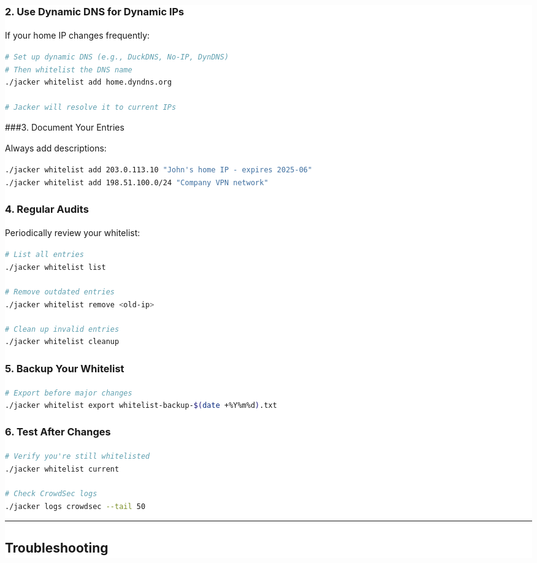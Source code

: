 ### 2. Use Dynamic DNS for Dynamic IPs

If your home IP changes frequently:

```bash
# Set up dynamic DNS (e.g., DuckDNS, No-IP, DynDNS)
# Then whitelist the DNS name
./jacker whitelist add home.dyndns.org

# Jacker will resolve it to current IPs
```

###3. Document Your Entries

Always add descriptions:

```bash
./jacker whitelist add 203.0.113.10 "John's home IP - expires 2025-06"
./jacker whitelist add 198.51.100.0/24 "Company VPN network"
```

### 4. Regular Audits

Periodically review your whitelist:

```bash
# List all entries
./jacker whitelist list

# Remove outdated entries
./jacker whitelist remove <old-ip>

# Clean up invalid entries
./jacker whitelist cleanup
```

### 5. Backup Your Whitelist

```bash
# Export before major changes
./jacker whitelist export whitelist-backup-$(date +%Y%m%d).txt
```

### 6. Test After Changes

```bash
# Verify you're still whitelisted
./jacker whitelist current

# Check CrowdSec logs
./jacker logs crowdsec --tail 50
```

---

## Troubleshooting
